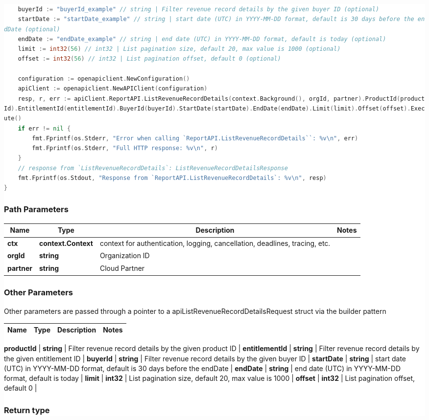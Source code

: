 ```go
    buyerId := "buyerId_example" // string | Filter revenue record details by the given buyer ID (optional)
    startDate := "startDate_example" // string | start date (UTC) in YYYY-MM-DD format, default is 30 days before the endDate (optional)
    endDate := "endDate_example" // string | end date (UTC) in YYYY-MM-DD format, default is today (optional)
    limit := int32(56) // int32 | List pagination size, default 20, max value is 1000 (optional)
    offset := int32(56) // int32 | List pagination offset, default 0 (optional)

    configuration := openapiclient.NewConfiguration()
    apiClient := openapiclient.NewAPIClient(configuration)
    resp, r, err := apiClient.ReportAPI.ListRevenueRecordDetails(context.Background(), orgId, partner).ProductId(productId).EntitlementId(entitlementId).BuyerId(buyerId).StartDate(startDate).EndDate(endDate).Limit(limit).Offset(offset).Execute()
    if err != nil {
        fmt.Fprintf(os.Stderr, "Error when calling `ReportAPI.ListRevenueRecordDetails``: %v\n", err)
        fmt.Fprintf(os.Stderr, "Full HTTP response: %v\n", r)
    }
    // response from `ListRevenueRecordDetails`: ListRevenueRecordDetailsResponse
    fmt.Fprintf(os.Stdout, "Response from `ReportAPI.ListRevenueRecordDetails`: %v\n", resp)
}
```

### Path Parameters


Name | Type | Description  | Notes
------------- | ------------- | ------------- | -------------
**ctx** | **context.Context** | context for authentication, logging, cancellation, deadlines, tracing, etc.
**orgId** | **string** | Organization ID | 
**partner** | **string** | Cloud Partner | 

### Other Parameters

Other parameters are passed through a pointer to a apiListRevenueRecordDetailsRequest struct via the builder pattern


Name | Type | Description  | Notes
------------- | ------------- | ------------- | -------------


 **productId** | **string** | Filter revenue record details by the given product ID | 
 **entitlementId** | **string** | Filter revenue record details by the given entitlement ID | 
 **buyerId** | **string** | Filter revenue record details by the given buyer ID | 
 **startDate** | **string** | start date (UTC) in YYYY-MM-DD format, default is 30 days before the endDate | 
 **endDate** | **string** | end date (UTC) in YYYY-MM-DD format, default is today | 
 **limit** | **int32** | List pagination size, default 20, max value is 1000 | 
 **offset** | **int32** | List pagination offset, default 0 | 

### Return type
